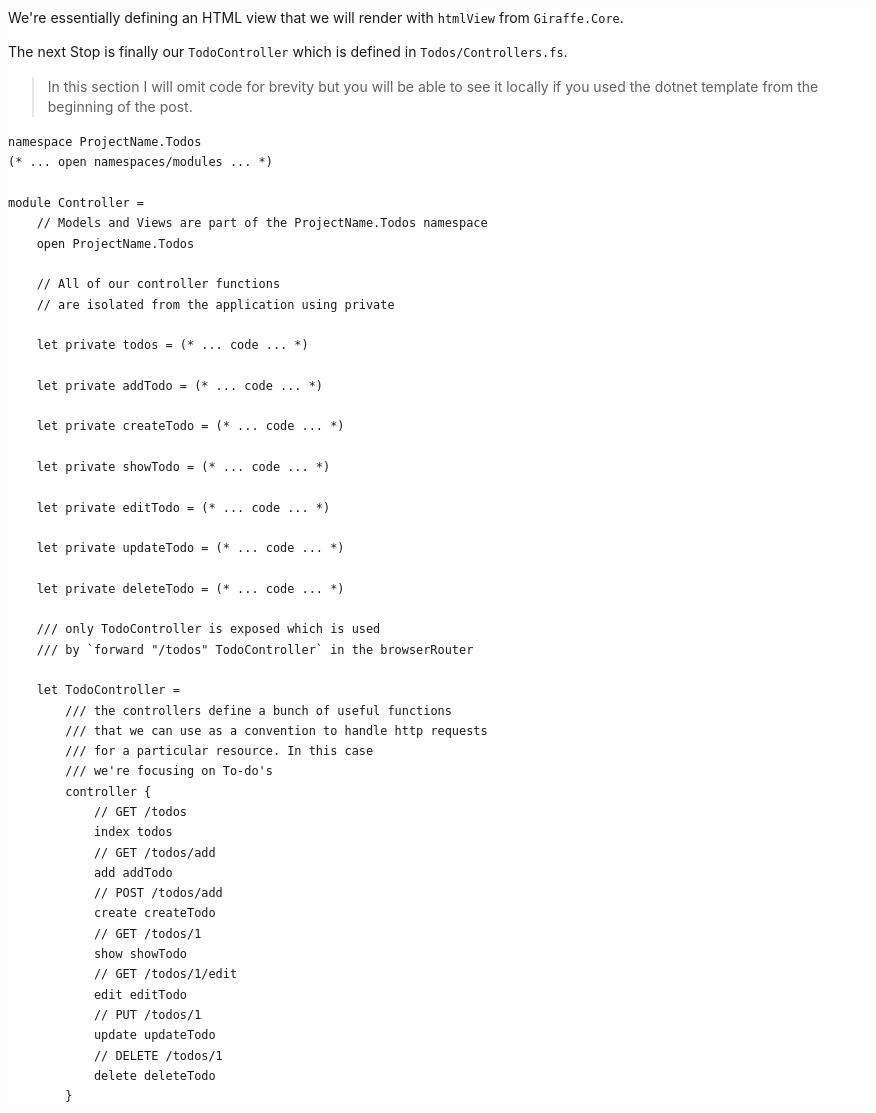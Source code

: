 We're essentially defining an HTML view that we will render with `htmlView` from `Giraffe.Core`.

The next Stop is finally our `TodoController` which is defined in `Todos/Controllers.fs`.

> In this section I will omit code for brevity but you will be able to see it locally if you used the dotnet template from the beginning of the post.  

```
namespace ProjectName.Todos
(* ... open namespaces/modules ... *)

module Controller =
    // Models and Views are part of the ProjectName.Todos namespace
    open ProjectName.Todos

    // All of our controller functions
    // are isolated from the application using private

    let private todos = (* ... code ... *)

    let private addTodo = (* ... code ... *)

    let private createTodo = (* ... code ... *)

    let private showTodo = (* ... code ... *)

    let private editTodo = (* ... code ... *)

    let private updateTodo = (* ... code ... *)

    let private deleteTodo = (* ... code ... *)

    /// only TodoController is exposed which is used 
    /// by `forward "/todos" TodoController` in the browserRouter

    let TodoController =
        /// the controllers define a bunch of useful functions
        /// that we can use as a convention to handle http requests
        /// for a particular resource. In this case
        /// we're focusing on To-do's
        controller {
            // GET /todos
            index todos
            // GET /todos/add
            add addTodo
            // POST /todos/add
            create createTodo
            // GET /todos/1
            show showTodo
            // GET /todos/1/edit
            edit editTodo
            // PUT /todos/1
            update updateTodo
            // DELETE /todos/1
            delete deleteTodo
        }
```
